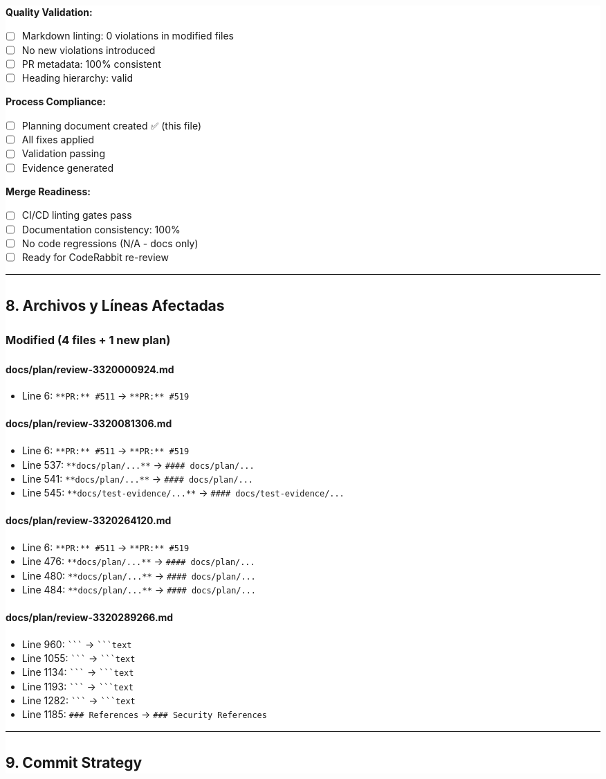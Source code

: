 **Quality Validation:**
- [ ] Markdown linting: 0 violations in modified files
- [ ] No new violations introduced
- [ ] PR metadata: 100% consistent
- [ ] Heading hierarchy: valid

**Process Compliance:**
- [ ] Planning document created ✅ (this file)
- [ ] All fixes applied
- [ ] Validation passing
- [ ] Evidence generated

**Merge Readiness:**
- [ ] CI/CD linting gates pass
- [ ] Documentation consistency: 100%
- [ ] No code regressions (N/A - docs only)
- [ ] Ready for CodeRabbit re-review

---

## 8. Archivos y Líneas Afectadas

### Modified (4 files + 1 new plan)

#### docs/plan/review-3320000924.md

- Line 6: `**PR:** #511` → `**PR:** #519`

#### docs/plan/review-3320081306.md

- Line 6: `**PR:** #511` → `**PR:** #519`
- Line 537: `**docs/plan/...**` → `#### docs/plan/...`
- Line 541: `**docs/plan/...**` → `#### docs/plan/...`
- Line 545: `**docs/test-evidence/...**` → `#### docs/test-evidence/...`

#### docs/plan/review-3320264120.md

- Line 6: `**PR:** #511` → `**PR:** #519`
- Line 476: `**docs/plan/...**` → `#### docs/plan/...`
- Line 480: `**docs/plan/...**` → `#### docs/plan/...`
- Line 484: `**docs/plan/...**` → `#### docs/plan/...`

#### docs/plan/review-3320289266.md

- Line 960: ` ``` ` → ` ```text `
- Line 1055: ` ``` ` → ` ```text `
- Line 1134: ` ``` ` → ` ```text `
- Line 1193: ` ``` ` → ` ```text `
- Line 1282: ` ``` ` → ` ```text `
- Line 1185: `### References` → `### Security References`

---

## 9. Commit Strategy
